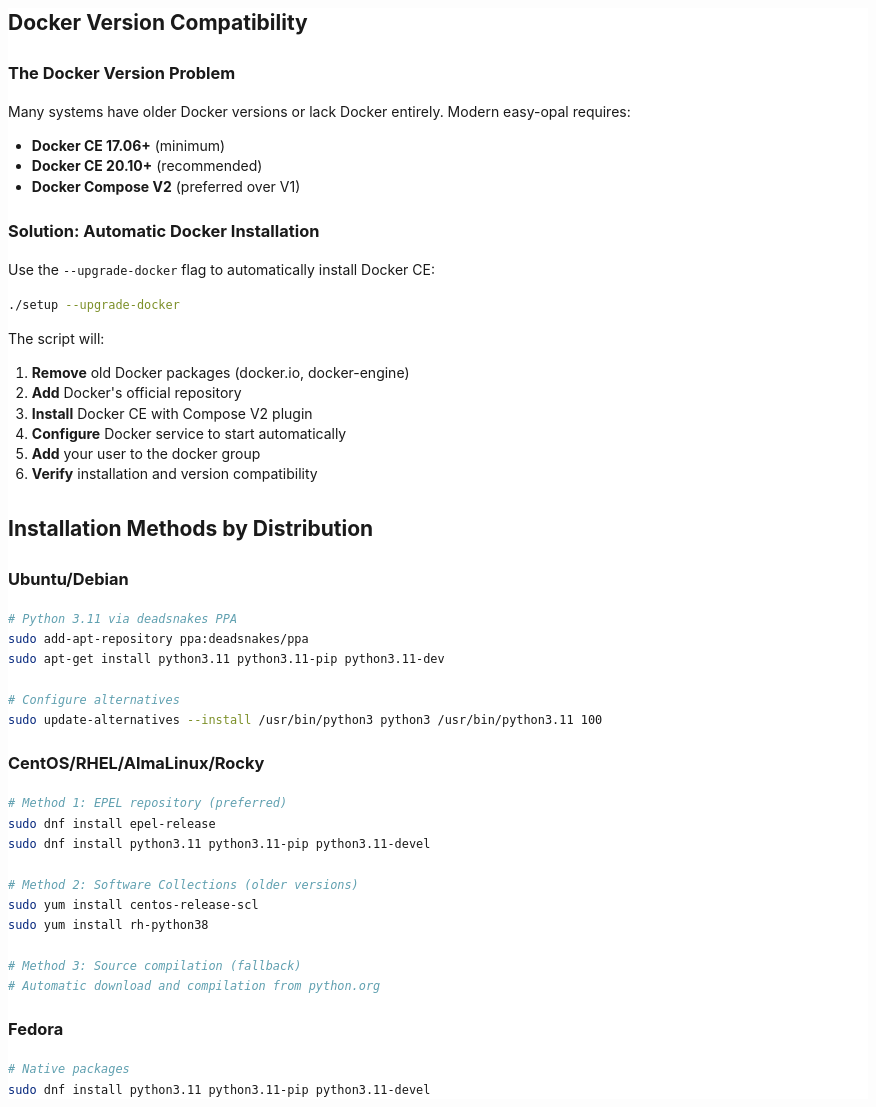 ## Docker Version Compatibility

### The Docker Version Problem

Many systems have older Docker versions or lack Docker entirely. Modern easy-opal requires:
- **Docker CE 17.06+** (minimum)
- **Docker CE 20.10+** (recommended)
- **Docker Compose V2** (preferred over V1)

### Solution: Automatic Docker Installation

Use the `--upgrade-docker` flag to automatically install Docker CE:

```bash
./setup --upgrade-docker
```

The script will:
1. **Remove** old Docker packages (docker.io, docker-engine)
2. **Add** Docker's official repository
3. **Install** Docker CE with Compose V2 plugin
4. **Configure** Docker service to start automatically
5. **Add** your user to the docker group
6. **Verify** installation and version compatibility

## Installation Methods by Distribution

### Ubuntu/Debian
```bash
# Python 3.11 via deadsnakes PPA
sudo add-apt-repository ppa:deadsnakes/ppa
sudo apt-get install python3.11 python3.11-pip python3.11-dev

# Configure alternatives
sudo update-alternatives --install /usr/bin/python3 python3 /usr/bin/python3.11 100
```

### CentOS/RHEL/AlmaLinux/Rocky
```bash
# Method 1: EPEL repository (preferred)
sudo dnf install epel-release
sudo dnf install python3.11 python3.11-pip python3.11-devel

# Method 2: Software Collections (older versions)
sudo yum install centos-release-scl
sudo yum install rh-python38

# Method 3: Source compilation (fallback)
# Automatic download and compilation from python.org
```

### Fedora
```bash
# Native packages
sudo dnf install python3.11 python3.11-pip python3.11-devel
```
